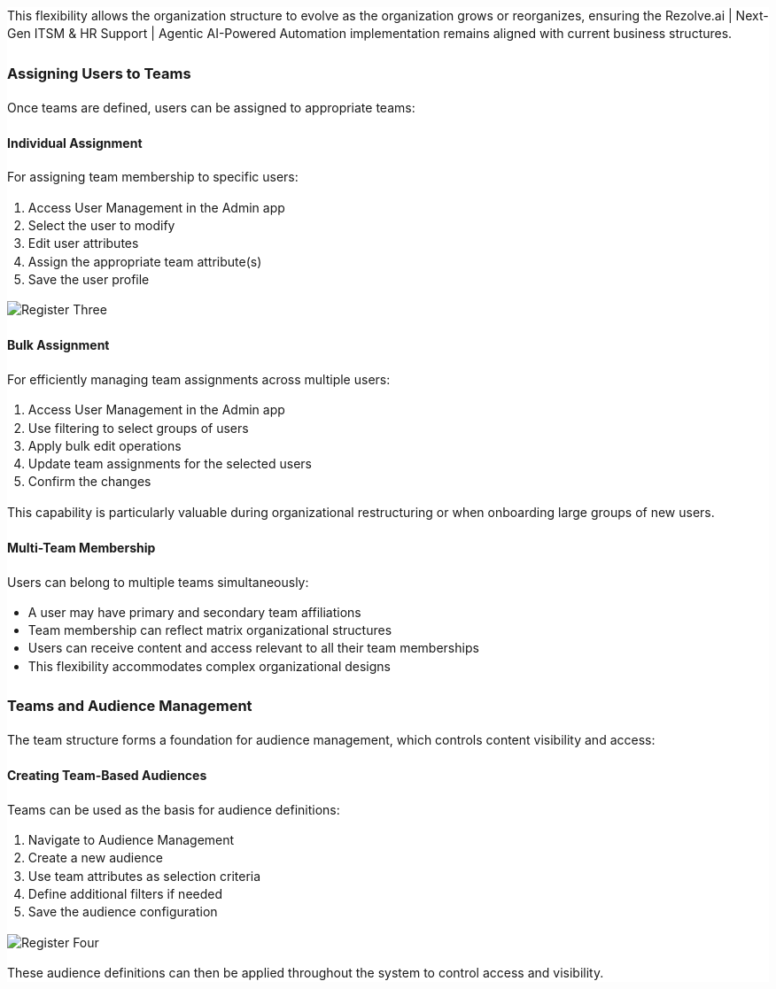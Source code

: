This flexibility allows the organization structure to evolve as the organization grows or reorganizes, ensuring the Rezolve.ai | Next-Gen ITSM & HR Support | Agentic AI-Powered Automation implementation remains aligned with current business structures.

### Assigning Users to Teams

Once teams are defined, users can be assigned to appropriate teams:

#### Individual Assignment
For assigning team membership to specific users:
1. Access User Management in the Admin app
2. Select the user to modify
3. Edit user attributes
4. Assign the appropriate team attribute(s)
5. Save the user profile

![Register Three](/img/administration/register_three.png)

#### Bulk Assignment
For efficiently managing team assignments across multiple users:
1. Access User Management in the Admin app
2. Use filtering to select groups of users
3. Apply bulk edit operations
4. Update team assignments for the selected users
5. Confirm the changes

This capability is particularly valuable during organizational restructuring or when onboarding large groups of new users.

#### Multi-Team Membership
Users can belong to multiple teams simultaneously:
- A user may have primary and secondary team affiliations
- Team membership can reflect matrix organizational structures
- Users can receive content and access relevant to all their team memberships
- This flexibility accommodates complex organizational designs

### Teams and Audience Management

The team structure forms a foundation for audience management, which controls content visibility and access:

#### Creating Team-Based Audiences
Teams can be used as the basis for audience definitions:
1. Navigate to Audience Management
2. Create a new audience
3. Use team attributes as selection criteria
4. Define additional filters if needed
5. Save the audience configuration

![Register Four](/img/administration/register_four.png)

These audience definitions can then be applied throughout the system to control access and visibility.
